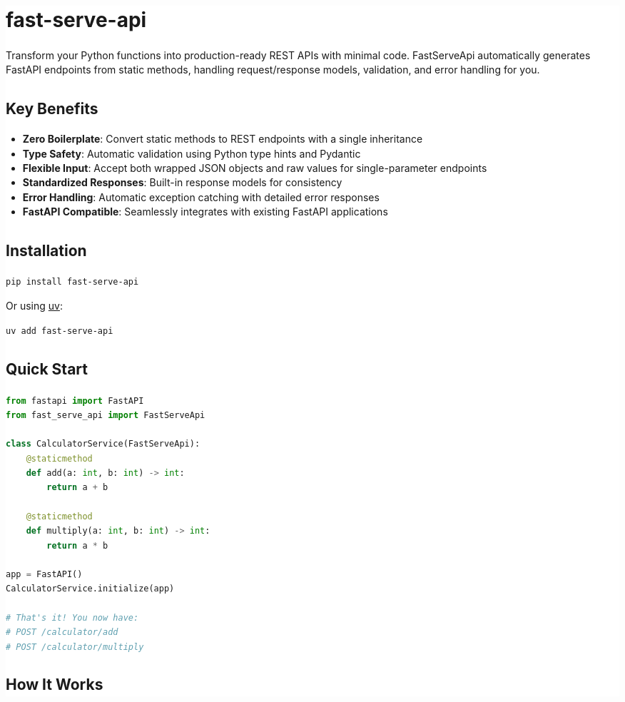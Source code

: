 # fast-serve-api

Transform your Python functions into production-ready REST APIs with minimal code. FastServeApi automatically generates FastAPI endpoints from static methods, handling request/response models, validation, and error handling for you.

## Key Benefits

- **Zero Boilerplate**: Convert static methods to REST endpoints with a single inheritance
- **Type Safety**: Automatic validation using Python type hints and Pydantic
- **Flexible Input**: Accept both wrapped JSON objects and raw values for single-parameter endpoints
- **Standardized Responses**: Built-in response models for consistency
- **Error Handling**: Automatic exception catching with detailed error responses
- **FastAPI Compatible**: Seamlessly integrates with existing FastAPI applications

## Installation

```bash
pip install fast-serve-api
```

Or using [uv](https://github.com/astral-sh/uv):

```bash
uv add fast-serve-api
```

## Quick Start

```python
from fastapi import FastAPI
from fast_serve_api import FastServeApi

class CalculatorService(FastServeApi):
    @staticmethod
    def add(a: int, b: int) -> int:
        return a + b
    
    @staticmethod
    def multiply(a: int, b: int) -> int:
        return a * b

app = FastAPI()
CalculatorService.initialize(app)

# That's it! You now have:
# POST /calculator/add
# POST /calculator/multiply
```

## How It Works
